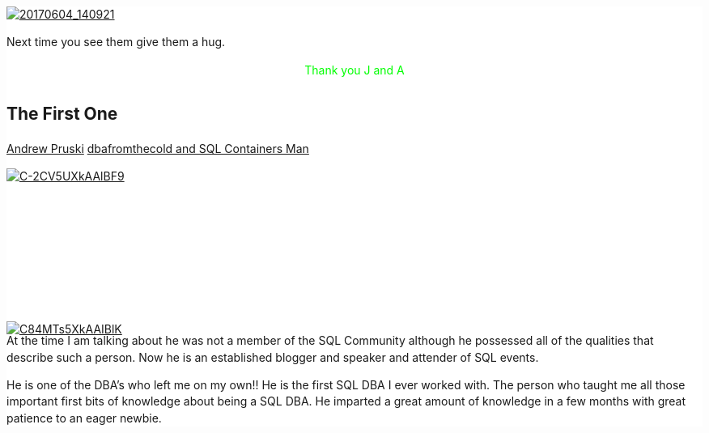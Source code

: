 <DIV class="tiled-gallery-item " itemtype="http://schema.org/ImageObject" itemscope itemprop="associatedMedia"><A href="https://blog.robsewell.com/tsql2sday-folks-who-have-made-a-difference/20170604_140921/#main" itemprop="url" border="0">
<META content=311 itemprop="width">
<META content=311 itemprop="height"><IMG title=20170604_140921 style="HEIGHT: 311px; WIDTH: 311px" alt=20170604_140921 src="https://blog.robsewell.com/assets/uploads/2017/11/20170604_140921.jpg?w=311&amp;h=311&amp;crop=1&amp;ssl=1" width=311 height=311 data-large-file="https://blog.robsewell.com/assets/uploads/2017/11/20170604_140921.jpg?fit=630%2C354&amp;ssl=1" data-medium-file="https://blog.robsewell.com/assets/uploads/2017/11/20170604_140921.jpg?fit=300%2C169&amp;ssl=1" data-image-description="" data-image-title="20170604_140921" data-image-meta='{"aperture":"1.7","credit":"","camera":"SM-G955F","caption":"","created_timestamp":"1496585361","copyright":"","focal_length":"4.2","iso":"50","shutter_speed":"0.01","title":"","orientation":"1"}' data-comments-opened="1" data-orig-size="4032,2268" data-orig-file="https://blog.robsewell.com/wp-content/uploads/2017/11/20170604_140921.jpg" data-attachment-id="8801" data-original-width="311" data-original-height="311" itemprop="http://schema.org/image"> </A></DIV></DIV></DIV></DIV>
<P>Next time you see them give them a hug.</P>
<P style="TEXT-ALIGN: center"><SPAN style="COLOR: #00ff00">Thank you J and A</SPAN></P>
<H2>The First One</H2>
<P><A href="https://twitter.com/dbafromthecold" rel=noopener target=_blank>Andrew Pruski</A> <A href="https://dbafromthecold.com/" rel=noopener target=_blank>dbafromthecold and SQL Containers Man</A></P>
<DIV class="tiled-gallery type-rectangular tiled-gallery-unresized" itemtype="http://schema.org/ImageGallery" itemscope data-carousel-extra='{"blog_id":1,"permalink":"https:\/\/blog.robsewell.com\/2017\/11\/14\/tsql2sday-folks-who-have-made-a-difference\/","likes_blog_id":46782976}' data-original-width="630">
<DIV class=gallery-row style="HEIGHT: 189px; WIDTH: 630px" data-original-width="630" data-original-height="189">
<DIV class="gallery-group images-1" style="HEIGHT: 189px; WIDTH: 297px" data-original-width="297" data-original-height="189">
<DIV class="tiled-gallery-item tiled-gallery-item-large" itemtype="http://schema.org/ImageObject" itemscope itemprop="associatedMedia"><A href="https://blog.robsewell.com/tsql2sday-folks-who-have-made-a-difference/c-2cv5uxkaalbf9/#main" itemprop="url" border="0">
<META content=293 itemprop="width">
<META content=185 itemprop="height"><IMG title=C-2CV5UXkAAlBF9 style="HEIGHT: 185px; WIDTH: 293px" alt=C-2CV5UXkAAlBF9 src="https://blog.robsewell.com/assets/uploads/2017/11/C-2CV5UXkAAlBF9.jpg?w=293&amp;h=185&amp;ssl=1" width=293 height=185 data-large-file="https://blog.robsewell.com/assets/uploads/2017/11/C-2CV5UXkAAlBF9.jpg?fit=630%2C398&amp;ssl=1" data-medium-file="https://blog.robsewell.com/assets/uploads/2017/11/C-2CV5UXkAAlBF9.jpg?fit=300%2C190&amp;ssl=1" data-image-description="" data-image-title="C-2CV5UXkAAlBF9" data-image-meta='{"aperture":"0","credit":"","camera":"","caption":"","created_timestamp":"0","copyright":"","focal_length":"0","iso":"0","shutter_speed":"0","title":"","orientation":"0"}' data-comments-opened="1" data-orig-size="639,404" data-orig-file="https://blog.robsewell.com/wp-content/uploads/2017/11/C-2CV5UXkAAlBF9.jpg" data-attachment-id="8569" data-original-width="293" data-original-height="185" itemprop="http://schema.org/image"> </A></DIV></DIV>
<DIV class="gallery-group images-1" style="HEIGHT: 189px; WIDTH: 333px" data-original-width="333" data-original-height="189">
<DIV class="tiled-gallery-item tiled-gallery-item-large" itemtype="http://schema.org/ImageObject" itemscope itemprop="associatedMedia"><A href="https://blog.robsewell.com/tsql2sday-folks-who-have-made-a-difference/c84mts5xkaaiblk/#main" itemprop="url" border="0">
<META content=329 itemprop="width">
<META content=185 itemprop="height"><IMG title=C84MTs5XkAAIBlK style="HEIGHT: 185px; WIDTH: 329px" alt=C84MTs5XkAAIBlK src="https://blog.robsewell.com/assets/uploads/2017/11/C84MTs5XkAAIBlK.jpg?w=329&amp;h=185&amp;ssl=1" width=329 height=185 data-large-file="https://blog.robsewell.com/assets/uploads/2017/11/C84MTs5XkAAIBlK.jpg?fit=630%2C354&amp;ssl=1" data-medium-file="https://blog.robsewell.com/assets/uploads/2017/11/C84MTs5XkAAIBlK.jpg?fit=300%2C169&amp;ssl=1" data-image-description="" data-image-title="C84MTs5XkAAIBlK" data-image-meta='{"aperture":"0","credit":"","camera":"","caption":"","created_timestamp":"0","copyright":"","focal_length":"0","iso":"0","shutter_speed":"0","title":"","orientation":"0"}' data-comments-opened="1" data-orig-size="1024,576" data-orig-file="https://blog.robsewell.com/wp-content/uploads/2017/11/C84MTs5XkAAIBlK.jpg" data-attachment-id="8570" data-original-width="329" data-original-height="185" itemprop="http://schema.org/image"> </A></DIV></DIV></DIV></DIV>
<P>At the time I am talking about he was not a member of the SQL Community although he possessed all of the qualities that describe such a person. Now he is an established blogger and speaker and attender of SQL events.</P>
<P>He is one of the DBA’s who left me on my own!! He is the first SQL DBA I ever worked with. The person who taught me all those important first bits of knowledge about being a SQL DBA. He imparted a great amount of knowledge in a few months with great patience to an eager newbie.</P>